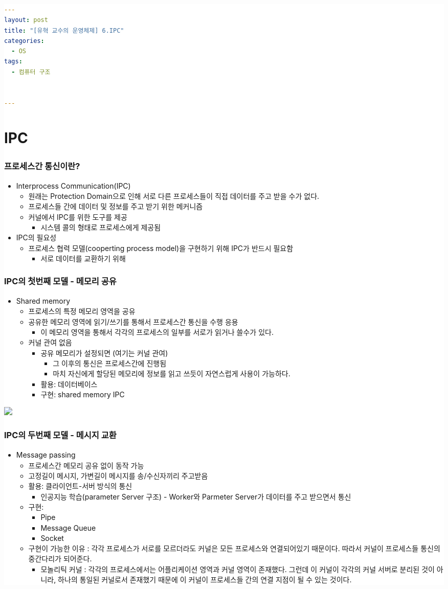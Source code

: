 ```yaml
---
layout: post
title: "[유혁 교수의 운영체제] 6.IPC"
categories:
  - OS
tags:
  - 컴퓨터 구조


---
```


# IPC

### 프로세스간 통신이란?

- Interprocess Communication(IPC)
  - 원래는 Protection Domain으로 인해 서로 다른 프로세스들이 직접 데이터를 주고 받을 수가 없다.
  - 프로세스들 간에 데이터 및 정보를 주고 받기 위한 메커니즘
  - 커널에서 IPC를 위한 도구를 제공
    - 시스템 콜의 형태로 프로세스에게 제공됨 
- IPC의 필요성
  - 프로세스 협력 모델(cooperting process model)을 구현하기 위해 IPC가 반드시 필요함
    - 서로 데이터를 교환하기 위해

### IPC의 첫번째 모델 - 메모리 공유

- Shared memory
  - 프로세스의 특정 메모리 영역을 공유
  - 공유한 메모리 영역에 읽기/쓰기를 통해서 프로세스간 통신을 수행 응용
    - 이 메모리 영역을 통해서 각각의 프로세스의 일부를 서로가 읽거나 쓸수가 있다.
  - 커널 관여 없음
    - 공유 메모리가 설정되면 (여기는 커널 관여)
      - 그 이후의 통신은 프로세스간에 진행됨
      - 마치 자신에게 할당된 메모리에 정보를 읽고 쓰듯이 자연스럽게 사용이 가능하다.
    - 활용: 데이터베이스
    - 구현: shared memory IPC

![]({{site.url}}/assets/images/82.png)

### IPC의 두번째 모델 - 메시지 교환

- Message passing
  - 프로세스간 메모리 공유 없이 동작 가능
  - 고정길이 메시지, 가변길이 메시지를 송/수신자끼리 주고받음
  - 활용: 클라이언트-서버 방식의 통신
    - 인공지능 학습(parameter Server 구조) -  Worker와 Parmeter Server가 데이터를 주고 받으면서 통신
  - 구현:
    - Pipe
    - Message Queue
    - Socket 
  - 구현이 가능한 이유 : 각각 프로세스가 서로를 모르더라도 커널은 모든 프로세스와 연결되어있기 때문이다. 따라서 커널이 프로세스들 통신의 중간다리가 되어준다.
    - 모놀리틱 커널 : 각각의 프로세스에서는 어플리케이션 영역과 커널 영역이 존재했다. 그런데 이 커널이 각각의 커널 서버로 분리된 것이 아니라, 하나의 통일된 커널로서 존재했기 때문에 이 커널이 프로세스들 간의 연결 지점이 될 수 있는 것이다.
